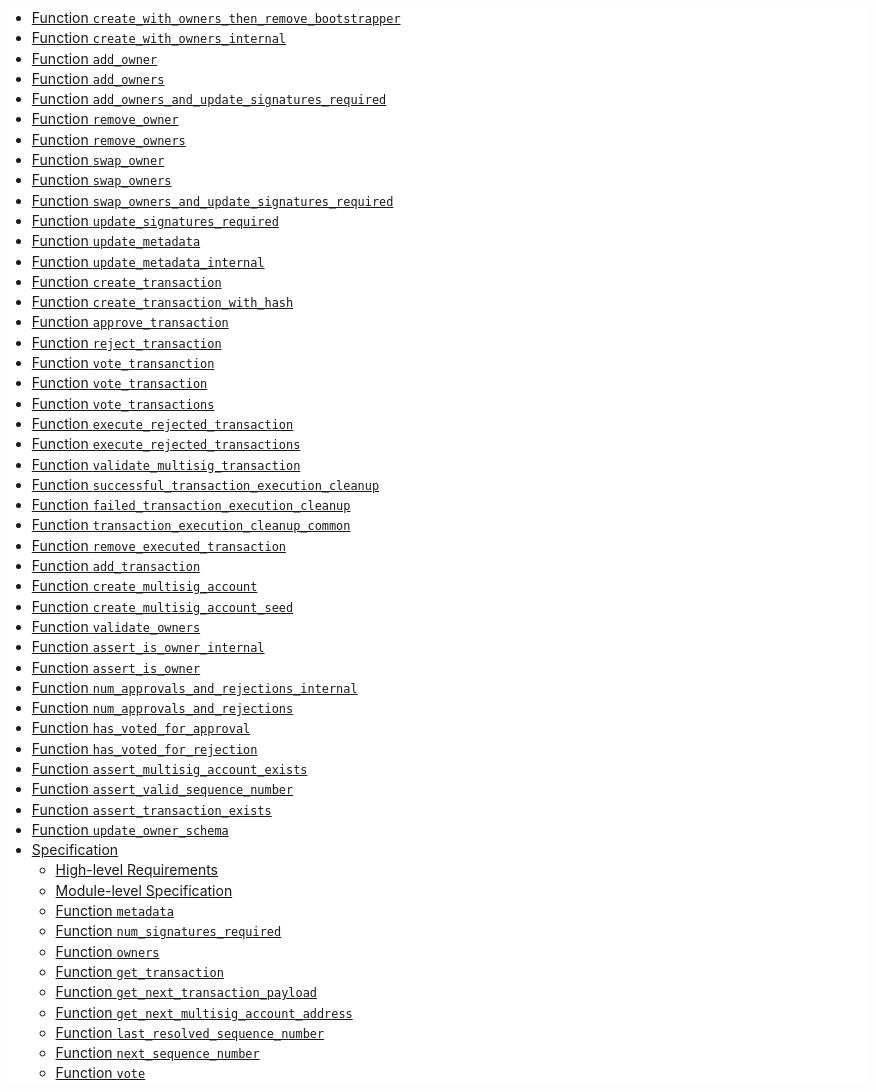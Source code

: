 -  [Function `create_with_owners_then_remove_bootstrapper`](#0x1_multisig_account_create_with_owners_then_remove_bootstrapper)
-  [Function `create_with_owners_internal`](#0x1_multisig_account_create_with_owners_internal)
-  [Function `add_owner`](#0x1_multisig_account_add_owner)
-  [Function `add_owners`](#0x1_multisig_account_add_owners)
-  [Function `add_owners_and_update_signatures_required`](#0x1_multisig_account_add_owners_and_update_signatures_required)
-  [Function `remove_owner`](#0x1_multisig_account_remove_owner)
-  [Function `remove_owners`](#0x1_multisig_account_remove_owners)
-  [Function `swap_owner`](#0x1_multisig_account_swap_owner)
-  [Function `swap_owners`](#0x1_multisig_account_swap_owners)
-  [Function `swap_owners_and_update_signatures_required`](#0x1_multisig_account_swap_owners_and_update_signatures_required)
-  [Function `update_signatures_required`](#0x1_multisig_account_update_signatures_required)
-  [Function `update_metadata`](#0x1_multisig_account_update_metadata)
-  [Function `update_metadata_internal`](#0x1_multisig_account_update_metadata_internal)
-  [Function `create_transaction`](#0x1_multisig_account_create_transaction)
-  [Function `create_transaction_with_hash`](#0x1_multisig_account_create_transaction_with_hash)
-  [Function `approve_transaction`](#0x1_multisig_account_approve_transaction)
-  [Function `reject_transaction`](#0x1_multisig_account_reject_transaction)
-  [Function `vote_transanction`](#0x1_multisig_account_vote_transanction)
-  [Function `vote_transaction`](#0x1_multisig_account_vote_transaction)
-  [Function `vote_transactions`](#0x1_multisig_account_vote_transactions)
-  [Function `execute_rejected_transaction`](#0x1_multisig_account_execute_rejected_transaction)
-  [Function `execute_rejected_transactions`](#0x1_multisig_account_execute_rejected_transactions)
-  [Function `validate_multisig_transaction`](#0x1_multisig_account_validate_multisig_transaction)
-  [Function `successful_transaction_execution_cleanup`](#0x1_multisig_account_successful_transaction_execution_cleanup)
-  [Function `failed_transaction_execution_cleanup`](#0x1_multisig_account_failed_transaction_execution_cleanup)
-  [Function `transaction_execution_cleanup_common`](#0x1_multisig_account_transaction_execution_cleanup_common)
-  [Function `remove_executed_transaction`](#0x1_multisig_account_remove_executed_transaction)
-  [Function `add_transaction`](#0x1_multisig_account_add_transaction)
-  [Function `create_multisig_account`](#0x1_multisig_account_create_multisig_account)
-  [Function `create_multisig_account_seed`](#0x1_multisig_account_create_multisig_account_seed)
-  [Function `validate_owners`](#0x1_multisig_account_validate_owners)
-  [Function `assert_is_owner_internal`](#0x1_multisig_account_assert_is_owner_internal)
-  [Function `assert_is_owner`](#0x1_multisig_account_assert_is_owner)
-  [Function `num_approvals_and_rejections_internal`](#0x1_multisig_account_num_approvals_and_rejections_internal)
-  [Function `num_approvals_and_rejections`](#0x1_multisig_account_num_approvals_and_rejections)
-  [Function `has_voted_for_approval`](#0x1_multisig_account_has_voted_for_approval)
-  [Function `has_voted_for_rejection`](#0x1_multisig_account_has_voted_for_rejection)
-  [Function `assert_multisig_account_exists`](#0x1_multisig_account_assert_multisig_account_exists)
-  [Function `assert_valid_sequence_number`](#0x1_multisig_account_assert_valid_sequence_number)
-  [Function `assert_transaction_exists`](#0x1_multisig_account_assert_transaction_exists)
-  [Function `update_owner_schema`](#0x1_multisig_account_update_owner_schema)
-  [Specification](#@Specification_1)
    -  [High-level Requirements](#high-level-req)
    -  [Module-level Specification](#module-level-spec)
    -  [Function `metadata`](#@Specification_1_metadata)
    -  [Function `num_signatures_required`](#@Specification_1_num_signatures_required)
    -  [Function `owners`](#@Specification_1_owners)
    -  [Function `get_transaction`](#@Specification_1_get_transaction)
    -  [Function `get_next_transaction_payload`](#@Specification_1_get_next_transaction_payload)
    -  [Function `get_next_multisig_account_address`](#@Specification_1_get_next_multisig_account_address)
    -  [Function `last_resolved_sequence_number`](#@Specification_1_last_resolved_sequence_number)
    -  [Function `next_sequence_number`](#@Specification_1_next_sequence_number)
    -  [Function `vote`](#@Specification_1_vote)
